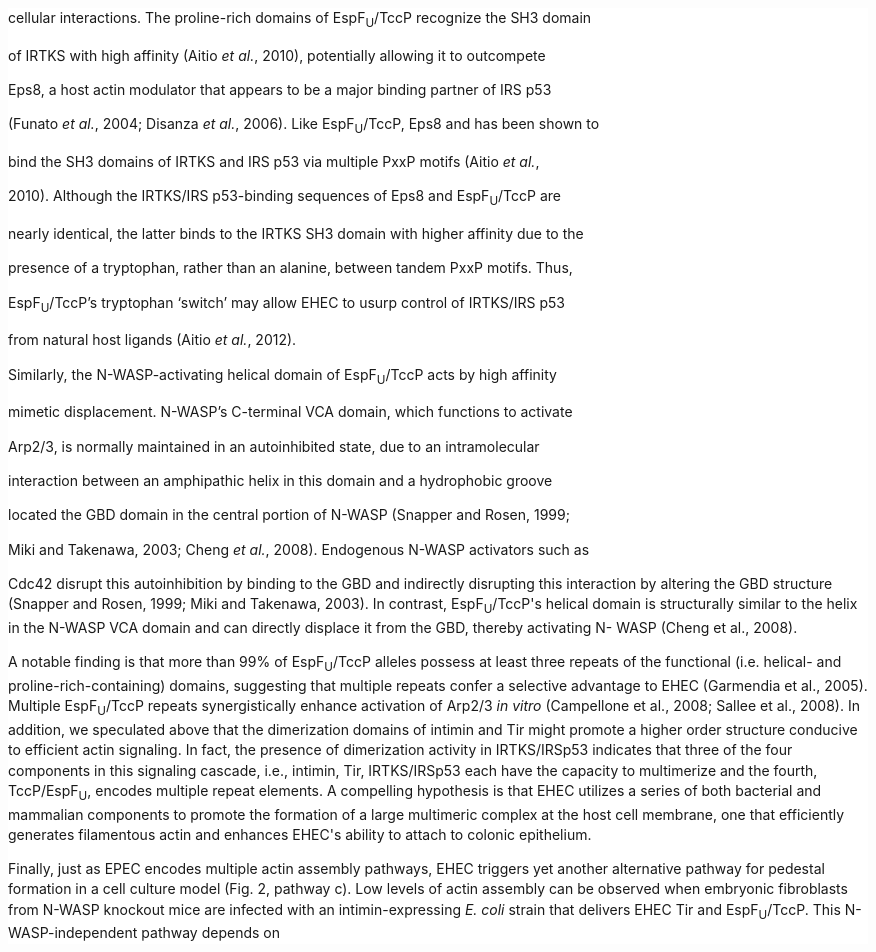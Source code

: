 cellular interactions. The proline-rich domains of EspF<sub>U</sub>/TccP recognize the SH3 domain

of IRTKS with high affinity (Aitio *et al.*, 2010), potentially allowing it to outcompete

Eps8, a host actin modulator that appears to be a major binding partner of IRS p53

(Funato *et al.*, 2004; Disanza *et al.*, 2006). Like EspF<sub>U</sub>/TccP, Eps8 and has been shown to

bind the SH3 domains of IRTKS and IRS p53 via multiple PxxP motifs (Aitio *et al.*,

2010). Although the IRTKS/IRS p53-binding sequences of Eps8 and EspF<sub>U</sub>/TccP are

nearly identical, the latter binds to the IRTKS SH3 domain with higher affinity due to the

presence of a tryptophan, rather than an alanine, between tandem PxxP motifs. Thus,

EspF<sub>U</sub>/TccP’s tryptophan ‘switch’ may allow EHEC to usurp control of IRTKS/IRS p53

from natural host ligands (Aitio *et al.*, 2012).

Similarly, the N-WASP-activating helical domain of EspF<sub>U</sub>/TccP acts by high affinity

mimetic displacement. N-WASP’s C-terminal VCA domain, which functions to activate

Arp2/3, is normally maintained in an autoinhibited state, due to an intramolecular

interaction between an amphipathic helix in this domain and a hydrophobic groove

located the GBD domain in the central portion of N-WASP (Snapper and Rosen, 1999;

Miki and Takenawa, 2003; Cheng *et al.*, 2008). Endogenous N-WASP activators such as

Cdc42 disrupt this autoinhibition by binding to the GBD and indirectly disrupting this
interaction by altering the GBD structure (Snapper and Rosen, 1999; Miki and Takenawa,
2003). In contrast, EspF<sub>U</sub>/TccP's helical domain is structurally similar to the helix in the
N-WASP VCA domain and can directly displace it from the GBD, thereby activating N-
WASP (Cheng et al., 2008).

A notable finding is that more than 99% of EspF<sub>U</sub>/TccP alleles possess at least three
repeats of the functional (i.e. helical- and proline-rich-containing) domains, suggesting
that multiple repeats confer a selective advantage to EHEC (Garmendia et al., 2005).
Multiple EspF<sub>U</sub>/TccP repeats synergistically enhance activation of Arp2/3 *in vitro*
(Campellone et al., 2008; Sallee et al., 2008). In addition, we speculated above that the
dimerization domains of intimin and Tir might promote a higher order structure
conducive to efficient actin signaling. In fact, the presence of dimerization activity in
IRTKS/IRSp53 indicates that three of the four components in this signaling cascade, i.e.,
intimin, Tir, IRTKS/IRSp53 each have the capacity to multimerize and the fourth,
TccP/EspF<sub>U</sub>, encodes multiple repeat elements. A compelling hypothesis is that EHEC
utilizes a series of both bacterial and mammalian components to promote the formation of
a large multimeric complex at the host cell membrane, one that efficiently generates
filamentous actin and enhances EHEC's ability to attach to colonic epithelium.

Finally, just as EPEC encodes multiple actin assembly pathways, EHEC triggers yet
another alternative pathway for pedestal formation in a cell culture model (Fig. 2,
pathway c). Low levels of actin assembly can be observed when embryonic fibroblasts
from N-WASP knockout mice are infected with an intimin-expressing *E. coli* strain that
delivers EHEC Tir and EspF<sub>U</sub>/TccP. This N-WASP-independent pathway depends on
